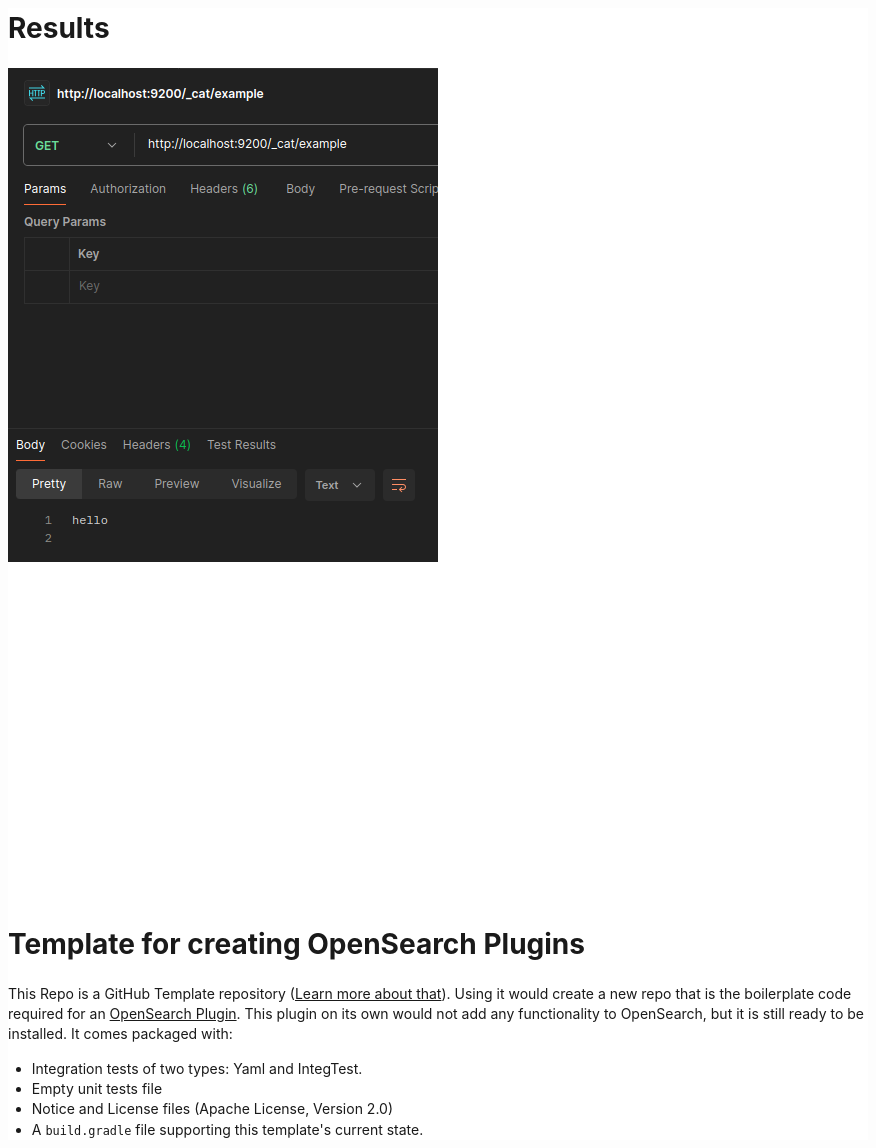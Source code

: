# Results 

![none](./result1.png "result")










<br><br><br><br><br><br><br><br><br><br><br><br><br><br><br>

# Template for creating OpenSearch Plugins
This Repo is a GitHub Template repository ([Learn more about that](https://docs.github.com/articles/creating-a-repository-from-a-template/)).
Using it would create a new repo that is the boilerplate code required for an [OpenSearch Plugin](https://opensearch.org/blog/technical-posts/2021/06/my-first-steps-in-opensearch-plugins/).
This plugin on its own would not add any functionality to OpenSearch, but it is still ready to be installed.
It comes packaged with:
- Integration tests of two types: Yaml and IntegTest.
- Empty unit tests file
- Notice and License files (Apache License, Version 2.0)
- A `build.gradle` file supporting this template's current state.

